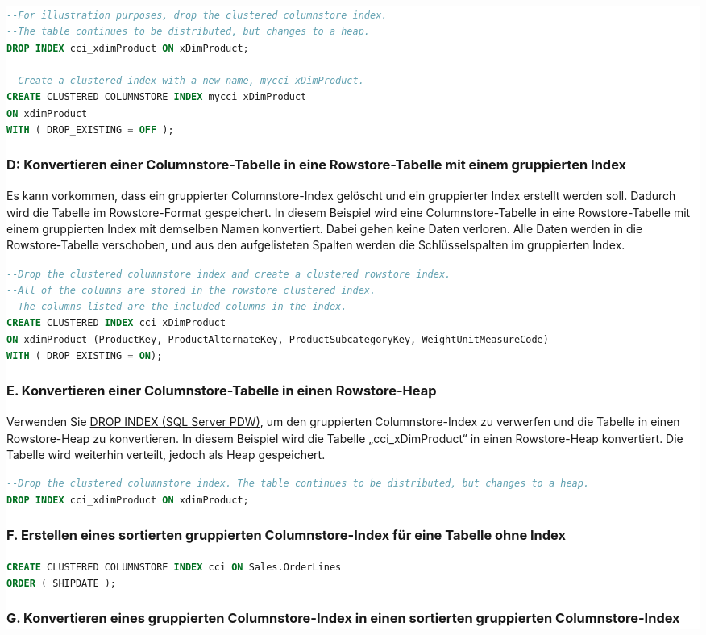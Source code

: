 ```sql  
--For illustration purposes, drop the clustered columnstore index.   
--The table continues to be distributed, but changes to a heap.  
DROP INDEX cci_xdimProduct ON xDimProduct;  
  
--Create a clustered index with a new name, mycci_xDimProduct.  
CREATE CLUSTERED COLUMNSTORE INDEX mycci_xDimProduct  
ON xdimProduct  
WITH ( DROP_EXISTING = OFF );  
```  
  
### <a name="d-convert-a-columnstore-table-to-a-rowstore-table-with-a-clustered-index"></a>D: Konvertieren einer Columnstore-Tabelle in eine Rowstore-Tabelle mit einem gruppierten Index  
 Es kann vorkommen, dass ein gruppierter Columnstore-Index gelöscht und ein gruppierter Index erstellt werden soll. Dadurch wird die Tabelle im Rowstore-Format gespeichert. In diesem Beispiel wird eine Columnstore-Tabelle in eine Rowstore-Tabelle mit einem gruppierten Index mit demselben Namen konvertiert. Dabei gehen keine Daten verloren. Alle Daten werden in die Rowstore-Tabelle verschoben, und aus den aufgelisteten Spalten werden die Schlüsselspalten im gruppierten Index.  
  
```sql  
--Drop the clustered columnstore index and create a clustered rowstore index.   
--All of the columns are stored in the rowstore clustered index.   
--The columns listed are the included columns in the index.  
CREATE CLUSTERED INDEX cci_xDimProduct    
ON xdimProduct (ProductKey, ProductAlternateKey, ProductSubcategoryKey, WeightUnitMeasureCode)  
WITH ( DROP_EXISTING = ON);  
```  
  
### <a name="e-convert-a-columnstore-table-back-to-a-rowstore-heap"></a>E. Konvertieren einer Columnstore-Tabelle in einen Rowstore-Heap  
 Verwenden Sie [DROP INDEX (SQL Server PDW)](drop-index-transact-sql.md), um den gruppierten Columnstore-Index zu verwerfen und die Tabelle in einen Rowstore-Heap zu konvertieren. In diesem Beispiel wird die Tabelle „cci_xDimProduct“ in einen Rowstore-Heap konvertiert. Die Tabelle wird weiterhin verteilt, jedoch als Heap gespeichert.  
  
```sql  
--Drop the clustered columnstore index. The table continues to be distributed, but changes to a heap.  
DROP INDEX cci_xdimProduct ON xdimProduct;  
```  

### <a name="f-create-an-ordered-clustered-columnstore-index-on-a-table-with-no-index"></a>F. Erstellen eines sortierten gruppierten Columnstore-Index für eine Tabelle ohne Index

```sql
CREATE CLUSTERED COLUMNSTORE INDEX cci ON Sales.OrderLines
ORDER ( SHIPDATE );
```

### <a name="g-convert-a-clustered-columnstore-index-to-an-ordered-clustered-columnstore-index"></a>G. Konvertieren eines gruppierten Columnstore-Index in einen sortierten gruppierten Columnstore-Index
